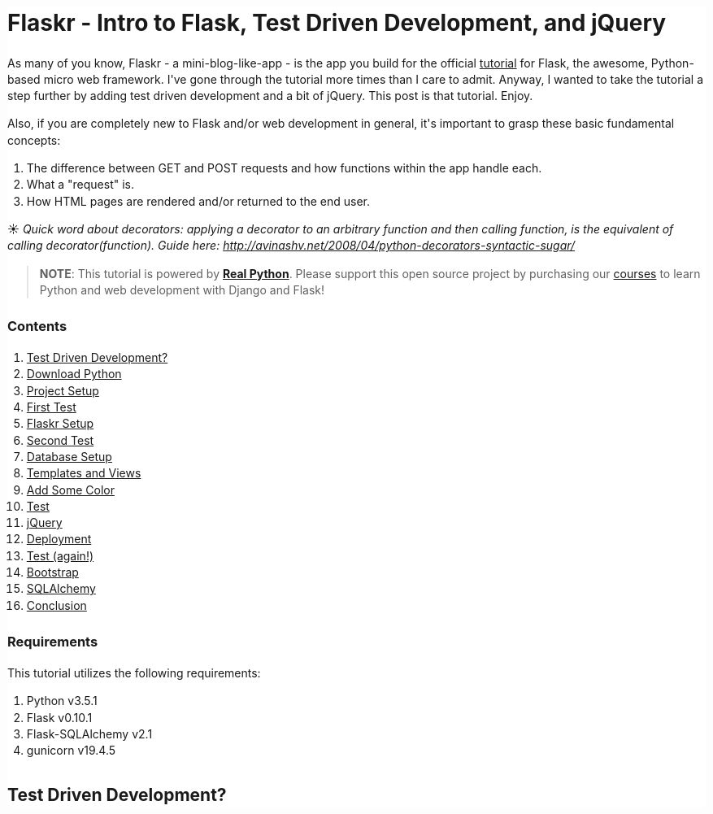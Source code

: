 # Flaskr - Intro to Flask, Test Driven Development, and jQuery

As many of you know, Flaskr - a mini-blog-like-app - is the app you build for the official [tutorial](http://flask.pocoo.org/docs/tutorial/introduction/) for Flask, the awesome, Python-based micro web framework. I've gone through the tutorial more times than I care to admit. Anyway, I wanted to take the tutorial a step further by adding test driven development and a bit of jQuery. This post is that tutorial. Enjoy.

Also, if you are completely new to Flask and/or web development in general, it's important to grasp these basic fundamental concepts:

1. The difference between GET and POST requests and how functions within the app handle each.
1. What a "request" is.
1. How HTML pages are rendered and/or returned to the end user.

:sunny: *Quick word about decorators: applying a decorator to an arbitrary function and then calling function, is the equivalent of calling decorator(function). Guide here: http://avinashv.net/2008/04/python-decorators-syntactic-sugar/*

> **NOTE**: This tutorial is powered by **[Real Python](https://realpython.com)**. Please support this open source project by purchasing our [courses](http://www.realpython.com/courses) to learn Python and web development with Django and Flask!

### Contents

1. [Test Driven Development?](#test-driven-development)
1. [Download Python](#download-python)
1. [Project Setup](#project-setup)
1. [First Test](#first-test)
1. [Flaskr Setup](#flaskr-setup)
1. [Second Test](#second-test)
1. [Database Setup](#database-setup)
1. [Templates and Views](#templates-and-views)
1. [Add Some Color](#add-some-color)
1. [Test](#test)
1. [jQuery](#jquery)
1. [Deployment](#deployment)
1. [Test (again!)](#test-again)
1. [Bootstrap](#bootstrap)
1. [SQLAlchemy](#sqlalchemy)
1. [Conclusion](#conclusion)

### Requirements

This tutorial utilizes the following requirements:

1. Python v3.5.1
1. Flask v0.10.1
1. Flask-SQLAlchemy v2.1
1. gunicorn v19.4.5

## Test Driven Development?
